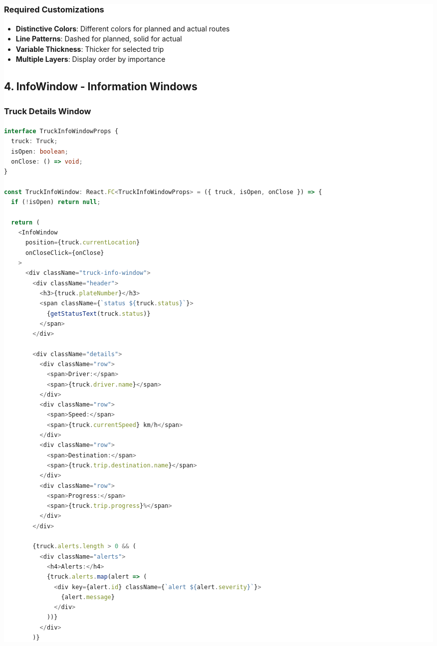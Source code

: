 ### Required Customizations
- **Distinctive Colors**: Different colors for planned and actual routes
- **Line Patterns**: Dashed for planned, solid for actual
- **Variable Thickness**: Thicker for selected trip
- **Multiple Layers**: Display order by importance

## 4. InfoWindow - Information Windows

### Truck Details Window
```typescript
interface TruckInfoWindowProps {
  truck: Truck;
  isOpen: boolean;
  onClose: () => void;
}

const TruckInfoWindow: React.FC<TruckInfoWindowProps> = ({ truck, isOpen, onClose }) => {
  if (!isOpen) return null;

  return (
    <InfoWindow
      position={truck.currentLocation}
      onCloseClick={onClose}
    >
      <div className="truck-info-window">
        <div className="header">
          <h3>{truck.plateNumber}</h3>
          <span className={`status ${truck.status}`}>
            {getStatusText(truck.status)}
          </span>
        </div>
        
        <div className="details">
          <div className="row">
            <span>Driver:</span>
            <span>{truck.driver.name}</span>
          </div>
          <div className="row">
            <span>Speed:</span>
            <span>{truck.currentSpeed} km/h</span>
          </div>
          <div className="row">
            <span>Destination:</span>
            <span>{truck.trip.destination.name}</span>
          </div>
          <div className="row">
            <span>Progress:</span>
            <span>{truck.trip.progress}%</span>
          </div>
        </div>

        {truck.alerts.length > 0 && (
          <div className="alerts">
            <h4>Alerts:</h4>
            {truck.alerts.map(alert => (
              <div key={alert.id} className={`alert ${alert.severity}`}>
                {alert.message}
              </div>
            ))}
          </div>
        )}

```
